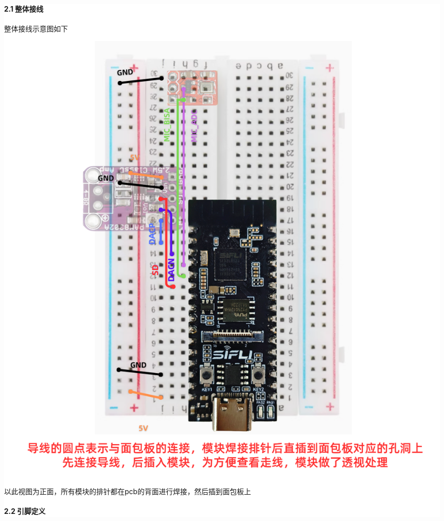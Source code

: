 #### 2.1 整体接线

整体接线示意图如下

![img](assets/1747288870287-8.png)

以此视图为正面，所有模块的排针都在pcb的背面进行焊接，然后插到面包板上

#### 2.2 引脚定义
